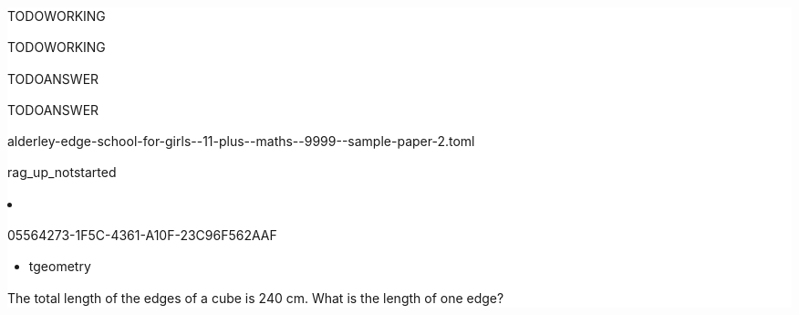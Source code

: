 TODOWORKING

</div>
<div class='working'>

TODOWORKING

</div>
</div>
<div class='answers'>
<div class='answer'>

TODOANSWER

</div>
<div class='answer'>

TODOANSWER

</div>
</div>

<div class='papername'>
<p>alderley-edge-school-for-girls--11-plus--maths--9999--sample-paper-2.toml</p>
</div>
<div class='rag'>
<p>rag_up_notstarted</p>
</div>
</div>
</li>
<li>
<div class='question_envelope rag_up_notstarted question'>
<div class='uuid'>
<p>05564273-1F5C-4361-A10F-23C96F562AAF</p>
</div>
<div class='topics'>
<ul>
<li>
tgeometry
</li>
</ul>
</div>
<div class='question question'>

The total length of the edges of a cube is $240 \ \text{cm}$. What is the length of one edge?
